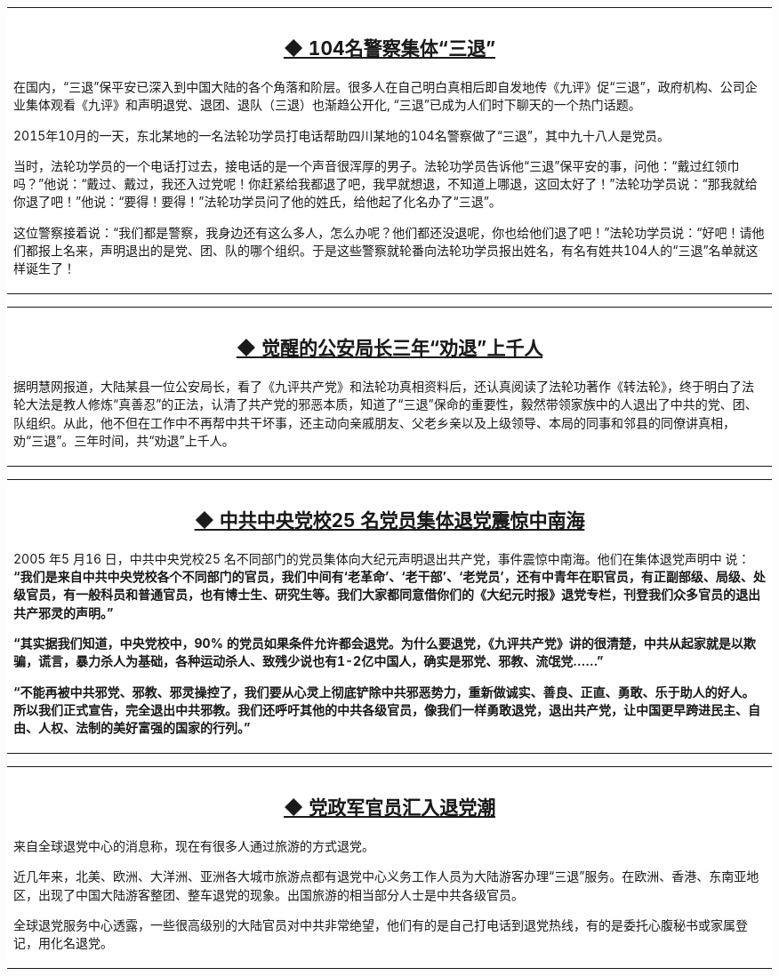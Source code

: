    </td>
  </tr>
</table>    
  
  <table>
  <tr>
    <td>
   <h2 align="center"><a href="http://" >◆ 104名警察集体“三退”</a></h2>
   在国内，“三退”保平安已深入到中国大陆的各个角落和阶层。很多人在自己明白真相后即自发地传《九评》促“三退”，政府机构、公司企业集体观看《九评》和声明退党、退团、退队（三退）也渐趋公开化, “三退”已成为人们时下聊天的一个热门话题。 </p>
      
2015年10月的一天，东北某地的一名法轮功学员打电话帮助四川某地的104名警察做了“三退”，其中九十八人是党员。 </p>

当时，法轮功学员的一个电话打过去，接电话的是一个声音很浑厚的男子。法轮功学员告诉他“三退”保平安的事，问他：“戴过红领巾吗？”他说：“戴过、戴过，我还入过党呢！你赶紧给我都退了吧，我早就想退，不知道上哪退，这回太好了！”法轮功学员说：“那我就给你退了吧！”他说：“要得！要得！”法轮功学员问了他的姓氏，给他起了化名办了“三退”。 </p>

这位警察接着说：“我们都是警察，我身边还有这么多人，怎么办呢？他们都还没退呢，你也给他们退了吧！”法轮功学员说：“好吧！请他们都报上名来，声明退出的是党、团、队的哪个组织。于是这些警察就轮番向法轮功学员报出姓名，有名有姓共104人的“三退”名单就这样诞生了！ </p>  
</td>
  </tr>
</table>   

   <table>
  <tr>
    <td>
   <h2 align="center"><a href="http://" >◆ 觉醒的公安局长三年“劝退”上千人</a></h2>

据明慧网报道，大陆某县一位公安局长，看了《九评共产党》和法轮功真相资料后，还认真阅读了法轮功著作《转法轮》，终于明白了法轮大法是教人修炼“真善忍”的正法，认清了共产党的邪恶本质，知道了“三退”保命的重要性，毅然带领家族中的人退出了中共的党、团、队组织。从此，他不但在工作中不再帮中共干坏事，还主动向亲戚朋友、父老乡亲以及上级领导、本局的同事和邻县的同僚讲真相，劝“三退”。三年时间，共“劝退”上千人。   
   </td>
  </tr>
</table> 
   
<table>
  <tr>
    <td>
   <h2 align="center"><a href="http://" >◆ 中共中央党校25 名党员集体退党震惊中南海 </a></h2>
2005 年5 月16 日，中共中央党校25 名不同部门的党员集体向大纪元声明退出共产党，事件震惊中南海。他们在集体退党声明中
说：<br/>
<b>“我们是来自中共中央党校各个不同部门的官员，我们中间有‘老革命’、‘老干部’、‘老党员’，还有中青年在职官员，有正副部级、局级、处级官员，有一般科员和普通官员，也有博士生、研究生等。我们大家都同意借你们的《大纪元时报》退党专栏，刊登我们众多官员的退出共产邪灵的声明。”</P>
“其实据我们知道，中央党校中，90% 的党员如果条件允许都会退党。为什么要退党，《九评共产党》讲的很清楚，中共从起家就是以欺骗，谎言，暴力杀人为基础，各种运动杀人、致残少说也有1-2亿中国人，确实是邪党、邪教、流氓党……”</P>
“不能再被中共邪党、邪教、邪灵操控了，我们要从心灵上彻底铲除中共邪恶势力，重新做诚实、善良、正直、勇敢、乐于助人的好人。所以我们正式宣告，完全退出中共邪教。我们还呼吁其他的中共各级官员，像我们一样勇敢退党，退出共产党，让中国更早跨进民主、自由、人权、法制的美好富强的国家的行列。”</P></b></td>
</tr>
</table>
  
 
<table>
  <tr>
    <td>
<h2 align="center"><a href="http://" >◆ 党政军官员汇入退党潮 </a></h2>

来自全球退党中心的消息称，现在有很多人通过旅游的方式退党。</P>
近几年来，北美、欧洲、大洋洲、亚洲各大城市旅游点都有退党中心义务工作人员为大陆游客办理“三退”服务。在欧洲、香港、东南亚地区，出现了中国大陆游客整团、整车退党的现象。出国旅游的相当部分人士是中共各级官员。</P>
全球退党服务中心透露，一些很高级别的大陆官员对中共非常绝望，他们有的是自己打电话到退党热线，有的是委托心腹秘书或家属登记，用化名退党。
